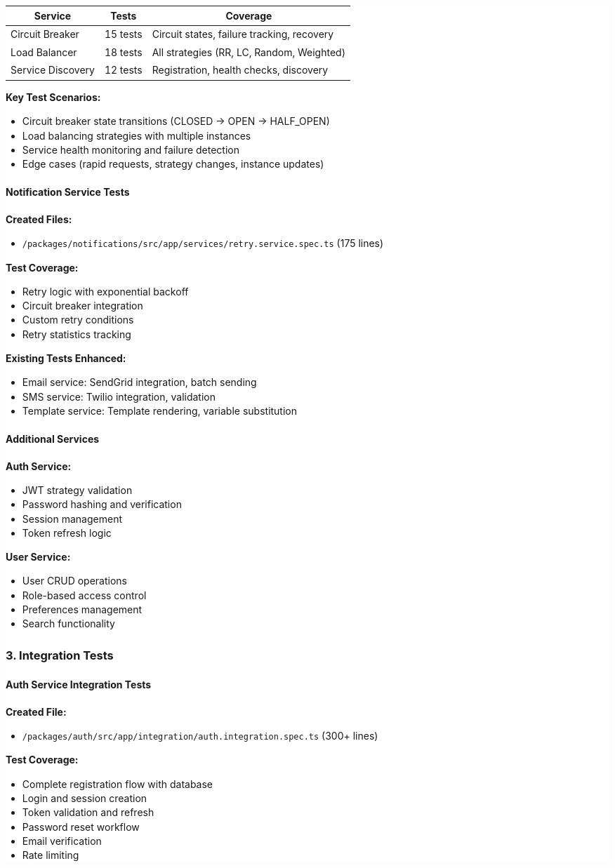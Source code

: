 | Service | Tests | Coverage |
|---------|-------|----------|
| Circuit Breaker | 15 tests | Circuit states, failure tracking, recovery |
| Load Balancer | 18 tests | All strategies (RR, LC, Random, Weighted) |
| Service Discovery | 12 tests | Registration, health checks, discovery |

**Key Test Scenarios:**
- Circuit breaker state transitions (CLOSED → OPEN → HALF_OPEN)
- Load balancing strategies with multiple instances
- Service health monitoring and failure detection
- Edge cases (rapid requests, strategy changes, instance updates)

#### Notification Service Tests

**Created Files:**
- `/packages/notifications/src/app/services/retry.service.spec.ts` (175 lines)

**Test Coverage:**
- Retry logic with exponential backoff
- Circuit breaker integration
- Custom retry conditions
- Retry statistics tracking

**Existing Tests Enhanced:**
- Email service: SendGrid integration, batch sending
- SMS service: Twilio integration, validation
- Template service: Template rendering, variable substitution

#### Additional Services

**Auth Service:**
- JWT strategy validation
- Password hashing and verification
- Session management
- Token refresh logic

**User Service:**
- User CRUD operations
- Role-based access control
- Preferences management
- Search functionality

### 3. Integration Tests

#### Auth Service Integration Tests

**Created File:**
- `/packages/auth/src/app/integration/auth.integration.spec.ts` (300+ lines)

**Test Coverage:**
- Complete registration flow with database
- Login and session creation
- Token validation and refresh
- Password reset workflow
- Email verification
- Rate limiting
